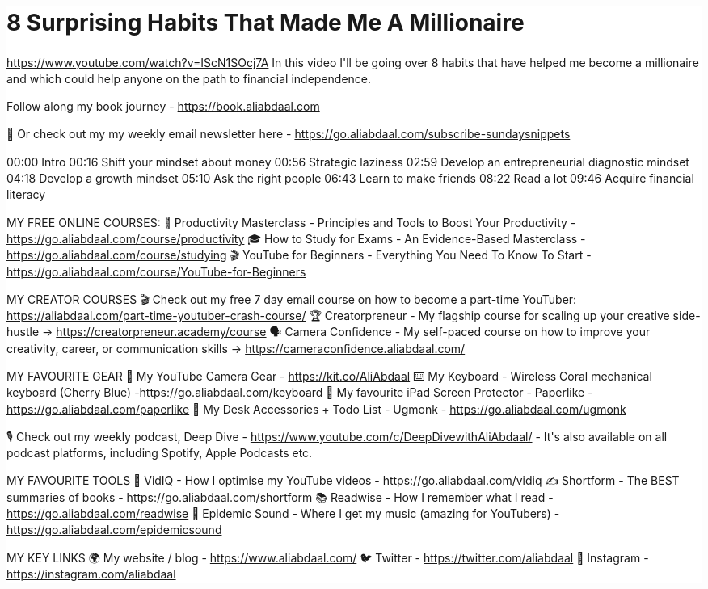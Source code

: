 # 8 Surprising Habits That Made Me A Millionaire
https://www.youtube.com/watch?v=IScN1SOcj7A
In this video I'll be going over 8 habits that have helped me become a millionaire and which could help anyone on the path to financial independence. 

Follow along my book journey - https://book.aliabdaal.com

💌 Or check out my  my weekly email newsletter here - https://go.aliabdaal.com/subscribe-sundaysnippets

00:00 Intro
00:16 Shift your mindset about money
00:56 Strategic laziness
02:59 Develop an entrepreneurial diagnostic mindset
04:18 Develop a growth mindset
05:10 Ask the right people
06:43 Learn to make friends
08:22 Read a lot
09:46 Acquire financial literacy

MY FREE ONLINE COURSES:
🚀  Productivity Masterclass - Principles and Tools to Boost Your Productivity - 
 https://go.aliabdaal.com/course/productivity
🎓  How to Study for Exams - An Evidence-Based Masterclass - https://go.aliabdaal.com/course/studying
🎬 YouTube for Beginners - Everything You Need To Know To Start  - https://go.aliabdaal.com/course/YouTube-for-Beginners

MY CREATOR COURSES
🎬 Check out my free 7 day email course on how to become a part-time YouTuber: https://aliabdaal.com/part-time-youtuber-crash-course/
🏆 Creatorpreneur - My flagship course for scaling up your creative side-hustle → https://creatorpreneur.academy/course
🗣 Camera Confidence - My self-paced course on how to improve your creativity, career, or communication skills → https://cameraconfidence.aliabdaal.com/

MY FAVOURITE GEAR
🎥  My YouTube Camera Gear - https://kit.co/AliAbdaal
⌨️  My Keyboard - Wireless Coral mechanical keyboard (Cherry Blue) -https://go.aliabdaal.com/keyboard
📝  My favourite iPad Screen Protector - Paperlike - https://go.aliabdaal.com/paperlike
🎒 My Desk Accessories + Todo List - Ugmonk - https://go.aliabdaal.com/ugmonk

🎙 Check out my weekly podcast, Deep Dive - https://www.youtube.com/c/DeepDivewithAliAbdaal/ - It's also available on all podcast platforms, including Spotify, Apple Podcasts etc.

MY FAVOURITE TOOLS
🚀 VidIQ - How I optimise my YouTube videos - https://go.aliabdaal.com/vidiq
✍️ Shortform - The BEST summaries of books - https://go.aliabdaal.com/shortform
📚  Readwise - How I remember what I read - https://go.aliabdaal.com/readwise
🎵  Epidemic Sound - Where I get my music (amazing for YouTubers) - https://go.aliabdaal.com/epidemicsound

MY KEY LINKS
🌍  My website / blog - https://www.aliabdaal.com/
🐦  Twitter - https://twitter.com/aliabdaal
📸  Instagram - https://instagram.com/aliabdaal
